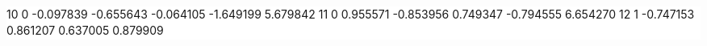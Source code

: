 <tr>
<th>
10
</th>
<td>
0
</td>
<td>
-0.097839
</td>
<td>
-0.655643
</td>
<td>
-0.064105
</td>
<td>
-1.649199
</td>
<td>
5.679842
</td>
</tr>
<tr>
<th>
11
</th>
<td>
0
</td>
<td>
0.955571
</td>
<td>
-0.853956
</td>
<td>
0.749347
</td>
<td>
-0.794555
</td>
<td>
6.654270
</td>
</tr>
<tr>
<th>
12
</th>
<td>
1
</td>
<td>
-0.747153
</td>
<td>
0.861207
</td>
<td>
0.637005
</td>
<td>
0.879909